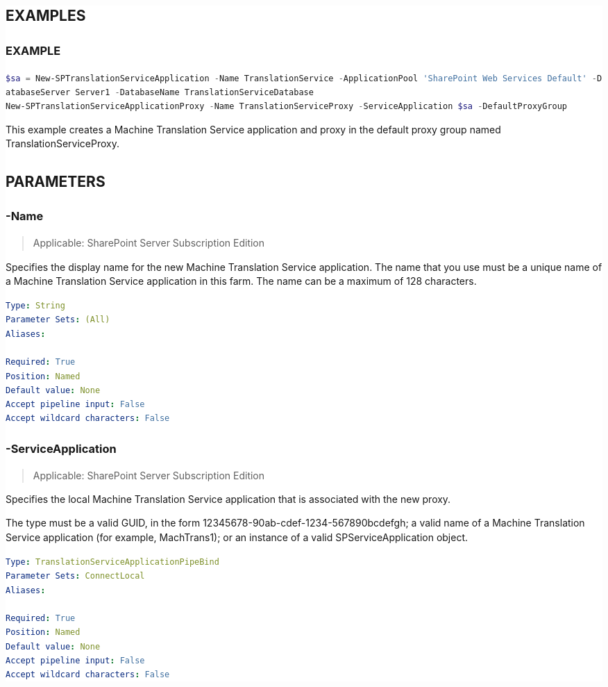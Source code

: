 ## EXAMPLES

### EXAMPLE
```powershell
$sa = New-SPTranslationServiceApplication -Name TranslationService -ApplicationPool 'SharePoint Web Services Default' -DatabaseServer Server1 -DatabaseName TranslationServiceDatabase
New-SPTranslationServiceApplicationProxy -Name TranslationServiceProxy -ServiceApplication $sa -DefaultProxyGroup
```

This example creates a Machine Translation Service application and proxy in the default proxy group named TranslationServiceProxy.

## PARAMETERS

### -Name

> Applicable: SharePoint Server Subscription Edition

Specifies the display name for the new Machine Translation Service application.
The name that you use must be a unique name of a Machine Translation Service application in this farm.
The name can be a maximum of 128 characters.

```yaml
Type: String
Parameter Sets: (All)
Aliases:

Required: True
Position: Named
Default value: None
Accept pipeline input: False
Accept wildcard characters: False
```

### -ServiceApplication

> Applicable: SharePoint Server Subscription Edition

Specifies the local Machine Translation Service application that is associated with the new proxy.

The type must be a valid GUID, in the form 12345678-90ab-cdef-1234-567890bcdefgh; a valid name of a Machine Translation Service application (for example, MachTrans1); or an instance of a valid SPServiceApplication object.

```yaml
Type: TranslationServiceApplicationPipeBind
Parameter Sets: ConnectLocal
Aliases:

Required: True
Position: Named
Default value: None
Accept pipeline input: False
Accept wildcard characters: False
```

